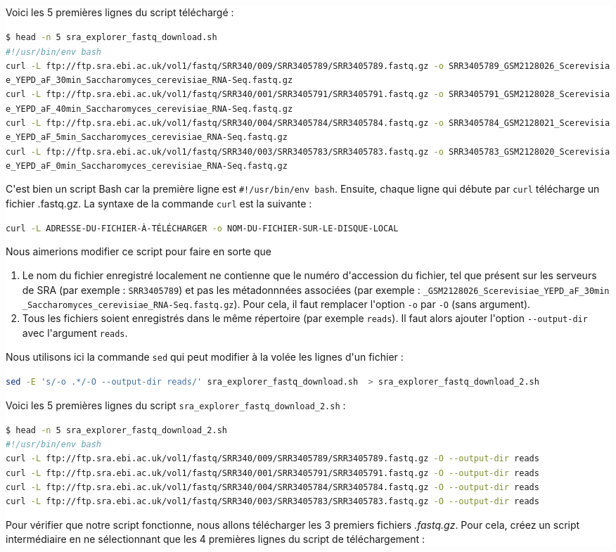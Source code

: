 Voici les 5 premières lignes du script téléchargé :

```bash
$ head -n 5 sra_explorer_fastq_download.sh
#!/usr/bin/env bash
curl -L ftp://ftp.sra.ebi.ac.uk/vol1/fastq/SRR340/009/SRR3405789/SRR3405789.fastq.gz -o SRR3405789_GSM2128026_Scerevisiae_YEPD_aF_30min_Saccharomyces_cerevisiae_RNA-Seq.fastq.gz
curl -L ftp://ftp.sra.ebi.ac.uk/vol1/fastq/SRR340/001/SRR3405791/SRR3405791.fastq.gz -o SRR3405791_GSM2128028_Scerevisiae_YEPD_aF_40min_Saccharomyces_cerevisiae_RNA-Seq.fastq.gz
curl -L ftp://ftp.sra.ebi.ac.uk/vol1/fastq/SRR340/004/SRR3405784/SRR3405784.fastq.gz -o SRR3405784_GSM2128021_Scerevisiae_YEPD_aF_5min_Saccharomyces_cerevisiae_RNA-Seq.fastq.gz
curl -L ftp://ftp.sra.ebi.ac.uk/vol1/fastq/SRR340/003/SRR3405783/SRR3405783.fastq.gz -o SRR3405783_GSM2128020_Scerevisiae_YEPD_aF_0min_Saccharomyces_cerevisiae_RNA-Seq.fastq.gz
```

C'est bien un script Bash car la première ligne est `#!/usr/bin/env bash`. Ensuite, chaque ligne qui débute par `curl` télécharge un fichier .fastq.gz. La syntaxe de la commande `curl` est la suivante :

```bash
curl -L ADRESSE-DU-FICHIER-À-TÉLÉCHARGER -o NOM-DU-FICHIER-SUR-LE-DISQUE-LOCAL
```

Nous aimerions modifier ce script pour faire en sorte que 

1. Le nom du fichier enregistré localement ne contienne que le numéro d'accession du fichier, tel que présent sur les serveurs de SRA (par exemple : `SRR3405789`) et pas les métadonnnées associées (par exemple : `_GSM2128026_Scerevisiae_YEPD_aF_30min_Saccharomyces_cerevisiae_RNA-Seq.fastq.gz`). Pour cela, il faut remplacer l'option `-o` par `-O` (sans argument).
2. Tous les fichiers soient enregistrés dans le même répertoire (par exemple `reads`). Il faut alors ajouter l'option `--output-dir` avec l'argument `reads`.

Nous utilisons ici la commande `sed` qui peut modifier à la volée les lignes d'un fichier :

```bash
sed -E 's/-o .*/-O --output-dir reads/' sra_explorer_fastq_download.sh  > sra_explorer_fastq_download_2.sh
```

Voici les 5 premières lignes du script `sra_explorer_fastq_download_2.sh` : 

```bash
$ head -n 5 sra_explorer_fastq_download_2.sh
#!/usr/bin/env bash
curl -L ftp://ftp.sra.ebi.ac.uk/vol1/fastq/SRR340/009/SRR3405789/SRR3405789.fastq.gz -O --output-dir reads
curl -L ftp://ftp.sra.ebi.ac.uk/vol1/fastq/SRR340/001/SRR3405791/SRR3405791.fastq.gz -O --output-dir reads
curl -L ftp://ftp.sra.ebi.ac.uk/vol1/fastq/SRR340/004/SRR3405784/SRR3405784.fastq.gz -O --output-dir reads
curl -L ftp://ftp.sra.ebi.ac.uk/vol1/fastq/SRR340/003/SRR3405783/SRR3405783.fastq.gz -O --output-dir reads
```

Pour vérifier que notre script fonctionne, nous allons télécharger les 3 premiers fichiers *.fastq.gz*. Pour cela, créez un script intermédiaire en ne sélectionnant que les 4 premières lignes du script de téléchargement :
